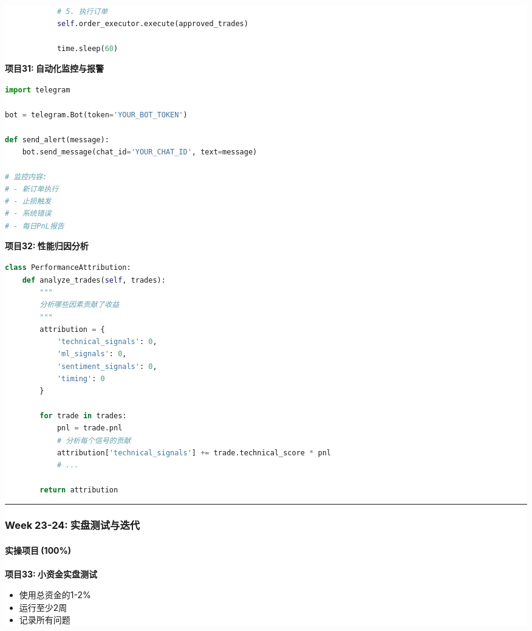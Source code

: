 ```python
            # 5. 执行订单
            self.order_executor.execute(approved_trades)

            time.sleep(60)
```

**项目31: 自动化监控与报警**
```python
import telegram

bot = telegram.Bot(token='YOUR_BOT_TOKEN')

def send_alert(message):
    bot.send_message(chat_id='YOUR_CHAT_ID', text=message)

# 监控内容:
# - 新订单执行
# - 止损触发
# - 系统错误
# - 每日PnL报告
```

**项目32: 性能归因分析**
```python
class PerformanceAttribution:
    def analyze_trades(self, trades):
        """
        分析哪些因素贡献了收益
        """
        attribution = {
            'technical_signals': 0,
            'ml_signals': 0,
            'sentiment_signals': 0,
            'timing': 0
        }

        for trade in trades:
            pnl = trade.pnl
            # 分析每个信号的贡献
            attribution['technical_signals'] += trade.technical_score * pnl
            # ...

        return attribution
```

---

### Week 23-24: 实盘测试与迭代

#### 实操项目 (100%)

**项目33: 小资金实盘测试**
- 使用总资金的1-2%
- 运行至少2周
- 记录所有问题
